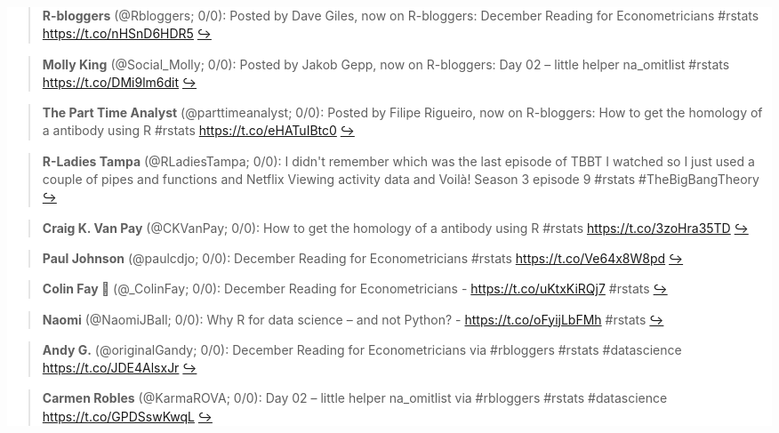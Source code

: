 


> **R-bloggers** (@Rbloggers; 0/0): Posted by Dave Giles, now on R-bloggers: December Reading for Econometricians #rstats https://t.co/nHSnD6HDR5  [&#8618;](https://twitter.com/dataandme/status/1069319561672122370)




> **Molly King** (@Social_Molly; 0/0): Posted by Jakob Gepp, now on R-bloggers: Day 02 – little helper na_omitlist #rstats https://t.co/DMi9lm6dit  [&#8618;](https://twitter.com/dataandme/status/1069232780440203266)




> **The Part Time Analyst** (@parttimeanalyst; 0/0): Posted by Filipe Rigueiro, now on R-bloggers: How to get the homology of a antibody using R #rstats https://t.co/eHATuIBtc0  [&#8618;](https://twitter.com/dataandme/status/1069265585744293888)




> **R-Ladies Tampa** (@RLadiesTampa; 0/0): I didn't remember which was the last episode of TBBT I watched so I just used a couple of pipes and functions and Netflix Viewing activity data and Voilà! Season 3 episode 9 #rstats #TheBigBangTheory  [&#8618;](https://twitter.com/dataandme/status/1069321314685595649)




> **Craig K. Van Pay** (@CKVanPay; 0/0): How to get the homology of a antibody using R #rstats https://t.co/3zoHra35TD  [&#8618;](https://twitter.com/dataandme/status/1069264969395523585)




> **Paul Johnson** (@paulcdjo; 0/0): December Reading for Econometricians #rstats https://t.co/Ve64x8W8pd  [&#8618;](https://twitter.com/dataandme/status/1069320536218570752)




> **Colin Fay 🤘** (@_ColinFay; 0/0): December Reading for Econometricians - https://t.co/uKtxKiRQj7 #rstats  [&#8618;](https://twitter.com/dataandme/status/1069320486356684800)




> **Naomi** (@NaomiJBall; 0/0): Why R for data science – and not Python? - https://t.co/oFyijLbFMh #rstats  [&#8618;](https://twitter.com/dataandme/status/1069312864882753536)




> **Andy G.** (@originalGandy; 0/0): December Reading for Econometricians via #rbloggers #rstats #datascience https://t.co/JDE4AlsxJr  [&#8618;](https://twitter.com/dataandme/status/1069320119787155457)




> **Carmen Robles** (@KarmaROVA; 0/0): Day 02 – little helper na_omitlist via #rbloggers #rstats #datascience https://t.co/GPDSswKwqL  [&#8618;](https://twitter.com/dataandme/status/1069232088161882113)



